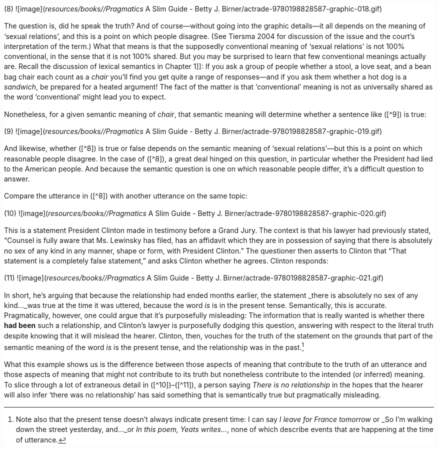 (8) ![image](_resources/books//Pragmatics_ A Slim Guide - Betty J. Birner/actrade-9780198828587-graphic-018.gif)

The question is, did he speak the truth? And of course—without going into the graphic details—it all depends on the meaning of ‘sexual relations’, and this is a point on which people disagree. (See Tiersma 2004 for discussion of the issue and the court’s interpretation of the term.) What that means is that the supposedly conventional meaning of ‘sexual relations’ is not 100% conventional, in the sense that it is not 100% shared. But you may be surprised to learn that few conventional meanings actually are. Recall the discussion of lexical semantics in Chapter 1]]: If you ask a group of people whether a stool, a love seat, and a bean bag chair each count as a _chair_ you’ll find you get quite a range of responses—and if you ask them whether a hot dog is a _sandwich_, be prepared for a heated argument! The fact of the matter is that ‘conventional’ meaning is not as universally shared as the word ‘conventional’ might lead you to expect.

Nonetheless, for a given semantic meaning of _chair_, that semantic meaning will determine whether a sentence like ([^9]) is true:

(9) ![image](_resources/books//Pragmatics_ A Slim Guide - Betty J. Birner/actrade-9780198828587-graphic-019.gif)

And likewise, whether ([^8]) is true or false depends on the semantic meaning of ‘sexual relations’—but this is a point on which reasonable people disagree. In the case of ([^8]), a great deal hinged on this question, in particular whether the President had lied to the American people. And because the semantic question is one on which reasonable people differ, it’s a difficult question to answer.

Compare the utterance in ([^8]) with another utterance on the same topic:

(10) ![image](_resources/books//Pragmatics_ A Slim Guide - Betty J. Birner/actrade-9780198828587-graphic-020.gif)

This is a statement President Clinton made in testimony before a Grand Jury. The context is that his lawyer had previously stated, “Counsel is fully aware that Ms. Lewinsky has filed, has an affidavit which they are in possession of saying that there is absolutely no sex of any kind in any manner, shape or form, with President Clinton.” The questioner then asserts to Clinton that “That statement is a completely false statement,” and asks Clinton whether he agrees. Clinton responds:

(11) ![image](_resources/books//Pragmatics_ A Slim Guide - Betty J. Birner/actrade-9780198828587-graphic-021.gif)

In short, he’s arguing that because the relationship had ended months earlier, the statement _there is absolutely no sex of any kind…_was true at the time it was uttered, because the word _is_ is in the present tense. Semantically, this is accurate. Pragmatically, however, one could argue that it’s purposefully misleading: The information that is really wanted is whether there **had been** such a relationship, and Clinton’s lawyer is purposefully dodging this question, answering with respect to the literal truth despite knowing that it will mislead the hearer. Clinton, then, vouches for the truth of the statement on the grounds that part of the semantic meaning of the word _is_ is the present tense, and the relationship was in the past.[^3]

What this example shows us is the difference between those aspects of meaning that contribute to the truth of an utterance and those aspects of meaning that might not contribute to its truth but nonetheless contribute to the intended (or inferred) meaning. To slice through a lot of extraneous detail in ([^10])–([^11]), a person saying _There is no relationship_ in the hopes that the hearer will also infer ‘there was no relationship’ has said something that is semantically true but pragmatically misleading.


[^1]:  See also Recanati 2004 for a critical discussion of the concept of literal and non-literal meaning.
[^2]:  There is also an interesting ambiguity in the modal _can_ in the utterance reported in ([^5]). _Can_ can mean either ‘be capable of’ or ‘be permitted to’ (termed **dynamic** modality and **deontic** modality, respectively). On Comey’s reading, Trump was using the modal dynamically, whereas on Trump Jr.’s reading, he was using it deontically.
[^3]:  Note also that the present tense doesn’t always indicate present time: I can say _I leave for France tomorrow_ or _So I’m walking down the street yesterday, and…_or _In this poem, Yeats writes…_, none of which describe events that are happening at the time of utterance.
[^4]:  Except for the distinct time-related sense of _yet_ as in _I haven’t eaten yet,_ but that’s essentially a different word from _yet_ as a conjunction, just as _light_ meaning ‘not dark’ and _light_ meaning ‘not heavy’ are different words.   
[^1]:  Terminological hash: The truth-functional meaning of a logical operator is the function it performs on the expressions it connects, so for logical operators in a truth-conditional semantics, truth-functional meaning equals truth-conditional meaning equals semantic meaning, and logical connectives equal logical operators equal truth-functional operators equal truth-functional connectives (except for ¬ ‘not’, which is a logical operator but not a connective since it doesn’t connect two things). If that makes you want to tear your hair out, ignore this whole footnote.
[^2]:  And if you’re thinking this also looks like a violation of Quantity, you’re right; hold on for a discussion of newer approaches that address this issue of maxim overlap.
[^3]:  This assumes a truth-conditional semantics. See Potts 2005 for an account that does place these cases firmly within semantics.   